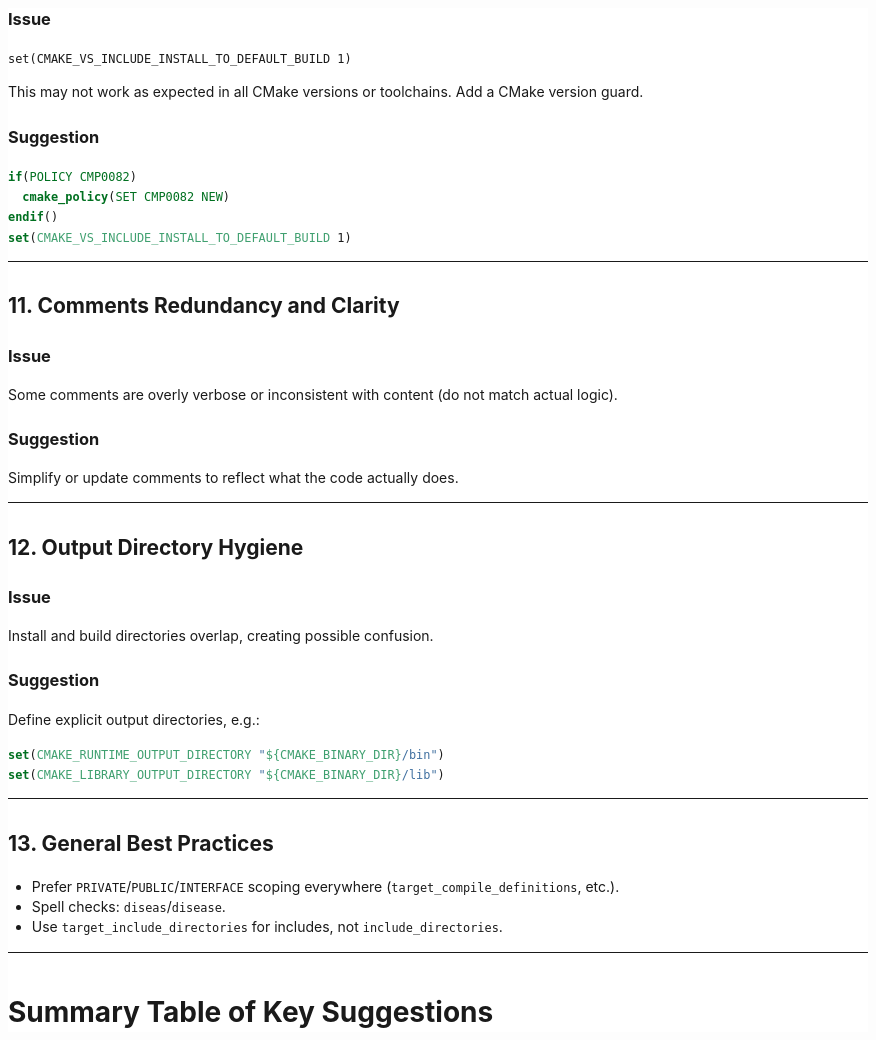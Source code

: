 ### Issue
```
set(CMAKE_VS_INCLUDE_INSTALL_TO_DEFAULT_BUILD 1)
```
This may not work as expected in all CMake versions or toolchains. Add a CMake version guard.

### Suggestion
```cmake
if(POLICY CMP0082)
  cmake_policy(SET CMP0082 NEW)
endif()
set(CMAKE_VS_INCLUDE_INSTALL_TO_DEFAULT_BUILD 1)
```

---

## 11. Comments Redundancy and Clarity

### Issue
Some comments are overly verbose or inconsistent with content (do not match actual logic).

### Suggestion
Simplify or update comments to reflect what the code actually does.

---

## 12. Output Directory Hygiene

### Issue
Install and build directories overlap, creating possible confusion.

### Suggestion
Define explicit output directories, e.g.:
```cmake
set(CMAKE_RUNTIME_OUTPUT_DIRECTORY "${CMAKE_BINARY_DIR}/bin")
set(CMAKE_LIBRARY_OUTPUT_DIRECTORY "${CMAKE_BINARY_DIR}/lib")
```

---

## 13. General Best Practices

- Prefer `PRIVATE`/`PUBLIC`/`INTERFACE` scoping everywhere (`target_compile_definitions`, etc.).
- Spell checks: `diseas`/`disease`.
- Use `target_include_directories` for includes, not `include_directories`.

---

# Summary Table of Key Suggestions
